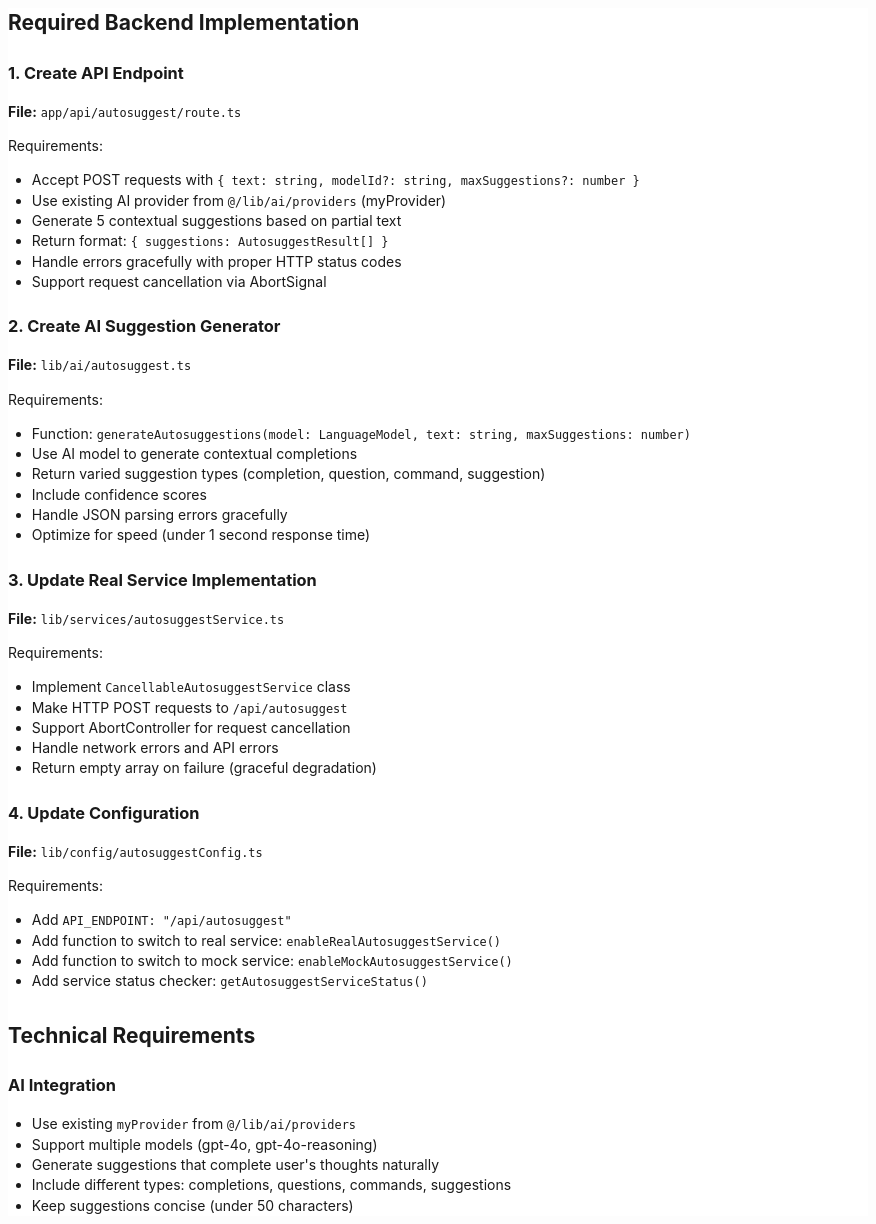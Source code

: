 ## Required Backend Implementation

### 1. Create API Endpoint
**File:** `app/api/autosuggest/route.ts`

Requirements:
- Accept POST requests with `{ text: string, modelId?: string, maxSuggestions?: number }`
- Use existing AI provider from `@/lib/ai/providers` (myProvider)
- Generate 5 contextual suggestions based on partial text
- Return format: `{ suggestions: AutosuggestResult[] }`
- Handle errors gracefully with proper HTTP status codes
- Support request cancellation via AbortSignal

### 2. Create AI Suggestion Generator
**File:** `lib/ai/autosuggest.ts`

Requirements:
- Function: `generateAutosuggestions(model: LanguageModel, text: string, maxSuggestions: number)`
- Use AI model to generate contextual completions
- Return varied suggestion types (completion, question, command, suggestion)
- Include confidence scores
- Handle JSON parsing errors gracefully
- Optimize for speed (under 1 second response time)

### 3. Update Real Service Implementation
**File:** `lib/services/autosuggestService.ts`

Requirements:
- Implement `CancellableAutosuggestService` class
- Make HTTP POST requests to `/api/autosuggest`
- Support AbortController for request cancellation
- Handle network errors and API errors
- Return empty array on failure (graceful degradation)

### 4. Update Configuration
**File:** `lib/config/autosuggestConfig.ts`

Requirements:
- Add `API_ENDPOINT: "/api/autosuggest"`
- Add function to switch to real service: `enableRealAutosuggestService()`
- Add function to switch to mock service: `enableMockAutosuggestService()`
- Add service status checker: `getAutosuggestServiceStatus()`

## Technical Requirements

### AI Integration
- Use existing `myProvider` from `@/lib/ai/providers`
- Support multiple models (gpt-4o, gpt-4o-reasoning)
- Generate suggestions that complete user's thoughts naturally
- Include different types: completions, questions, commands, suggestions
- Keep suggestions concise (under 50 characters)
